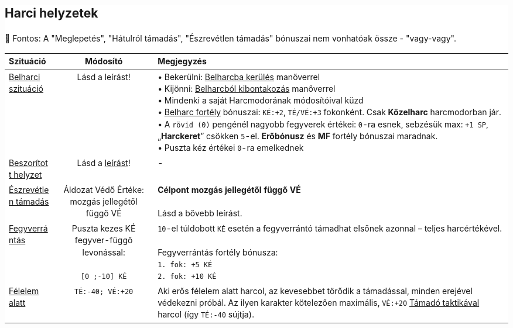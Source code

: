 ## Harci helyzetek

🔆 Fontos: A "Meglepetés", "Hátulról támadás", "Észrevétlen támadás" bónuszai nem vonhatóak össze - "vagy-vagy".

| Szituáció                                                                                               |                                Módosító                                | Megjegyzés                                                                                                                                                                                                                                                                                                                                                                                                                                                                                                                                                                                                                             |
| :------------------------------------------------------------------------------------------------------ | :--------------------------------------------------------------------: | :------------------------------------------------------------------------------------------------------------------------------------------------------------------------------------------------------------------------------------------------------------------------------------------------------------------------------------------------------------------------------------------------------------------------------------------------------------------------------------------------------------------------------------------------------------------------------------------------------------------------------------- |
| [Belharci szituáció](064_01_harci_helyzetek.md#belharci-szitu%C3%A1ci%C3%B3)                            |                            Lásd a leírást!                             | • Bekerülni: [Belharcba kerülés](065_05_altalanos_manoverek.md#belharcba-kerülés) manőverrel<br/>• Kijönni: [Belharcból kibontakozás](065_05_altalanos_manoverek.md#belharcb%C3%B3l-kibontakoz%C3%A1s) manőverrel<br/>• Mindenki a saját Harcmodorának módosítóival küzd<br/>• [Belharc fortély](fortelyok.harci/belharc.md) bónuszai: `KÉ:+2`, `TÉ/VÉ:+3` fokonként. Csak **Közelharc** harcmodorban jár.<br/>• A `rövid (0)` pengénél nagyobb fegyverek értékei: `0`-ra esnek, sebzésük max: `+1 SP`,  „**Harckeret**” csökken `5`-el. **Erőbónusz** és **MF** fortély bónuszai maradnak.<br/>• Puszta kéz értékei `0`-ra emelkednek |
| [Beszorított helyzet](064_01_harci_helyzetek.md#beszor%C3%ADtott-helyzet)                               |              Lásd a [leírást](#beszor%C3%ADtott-helyzet)!              | -                                                                                                                                                                                                                                                                                                                                                                                                                                                                                                                                                                                                                                      |
| [Észrevétlen támadás](064_01_harci_helyzetek.md#%C3%A9szrev%C3%A9tlen-t%C3%A1mad%C3%A1s)                |            Áldozat Védő Értéke: mozgás jellegétől függő VÉ             | **Célpont mozgás jellegétől függő VÉ**<br/><br/>Lásd a bővebb leírást.                                                                                                                                                                                                                                                                                                                                                                                                                                                                                                                                                                 |
| [Fegyverrántás](064_01_harci_helyzetek.md#fegyverr%C3%A1nt%C3%A1s)                                      | Puszta kezes KÉ  <br/>fegyver-függő levonással:<br/><br/>`[0 ;-10] KÉ` | `10`-el túldobott `KÉ` esetén a fegyverrántó támadhat elsőnek azonnal – teljes harcértékével.<br/><br/>Fegyverrántás fortély bónusza:<br/>`1. fok: +5 KÉ`<br/>`2. fok: +10 KÉ`                                                                                                                                                                                                                                                                                                                                                                                                                                                         |
| [Félelem alatt](064_01_harci_helyzetek.md#f%C3%A9lelem-alatt)                                           |                            `TÉ:-40; VÉ:+20`                            | Aki erős félelem alatt harcol, az kevesebbet törődik a támadással, minden erejével védekezni próbál. Az ilyen karakter kötelezően maximális, `VÉ:+20` [Támadó taktikával](064_02_harci_taktikak.md#védő-taktika) harcol (így `TÉ:-40` sújtja).                                                                                                                                                                                                                                                                                                                                                                                         |